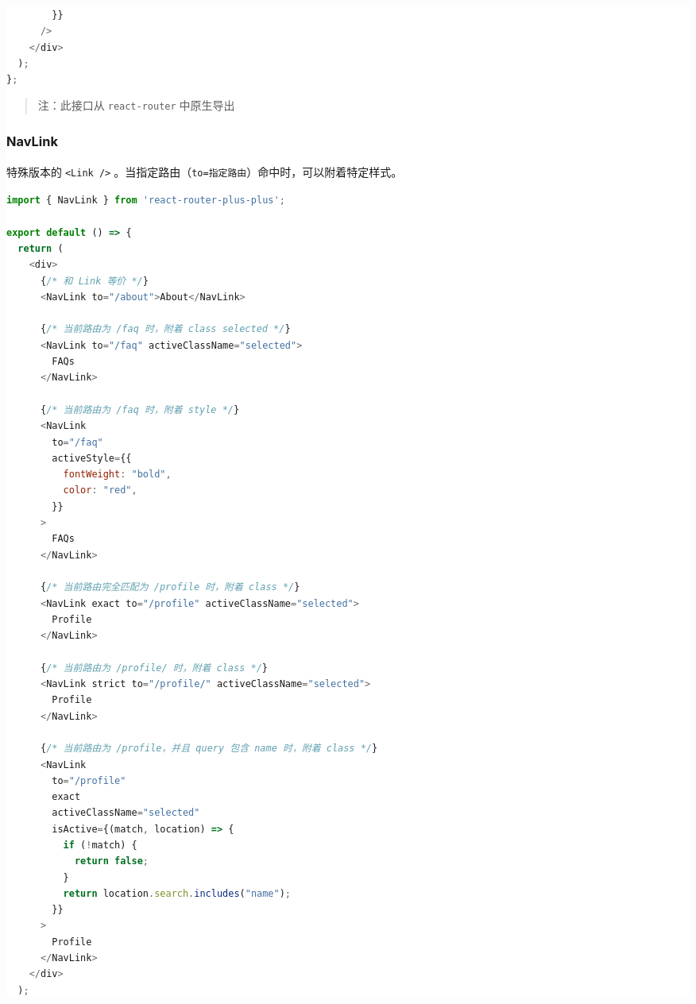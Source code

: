 ~~~js
        }}
      />
    </div>
  );
};
~~~

> 注：此接口从 `react-router` 中原生导出


### NavLink

特殊版本的 `<Link />` 。当指定路由（`to=指定路由`）命中时，可以附着特定样式。

~~~js
import { NavLink } from 'react-router-plus-plus';

export default () => {
  return (
    <div>
      {/* 和 Link 等价 */}
      <NavLink to="/about">About</NavLink>

      {/* 当前路由为 /faq 时，附着 class selected */}
      <NavLink to="/faq" activeClassName="selected">
        FAQs
      </NavLink>

      {/* 当前路由为 /faq 时，附着 style */}
      <NavLink
        to="/faq"
        activeStyle={{
          fontWeight: "bold",
          color: "red",
        }}
      >
        FAQs
      </NavLink>

      {/* 当前路由完全匹配为 /profile 时，附着 class */}
      <NavLink exact to="/profile" activeClassName="selected">
        Profile
      </NavLink>

      {/* 当前路由为 /profile/ 时，附着 class */}
      <NavLink strict to="/profile/" activeClassName="selected">
        Profile
      </NavLink>

      {/* 当前路由为 /profile，并且 query 包含 name 时，附着 class */}
      <NavLink
        to="/profile"
        exact
        activeClassName="selected"
        isActive={(match, location) => {
          if (!match) {
            return false;
          }
          return location.search.includes("name");
        }}
      >
        Profile
      </NavLink>
    </div>
  );
~~~